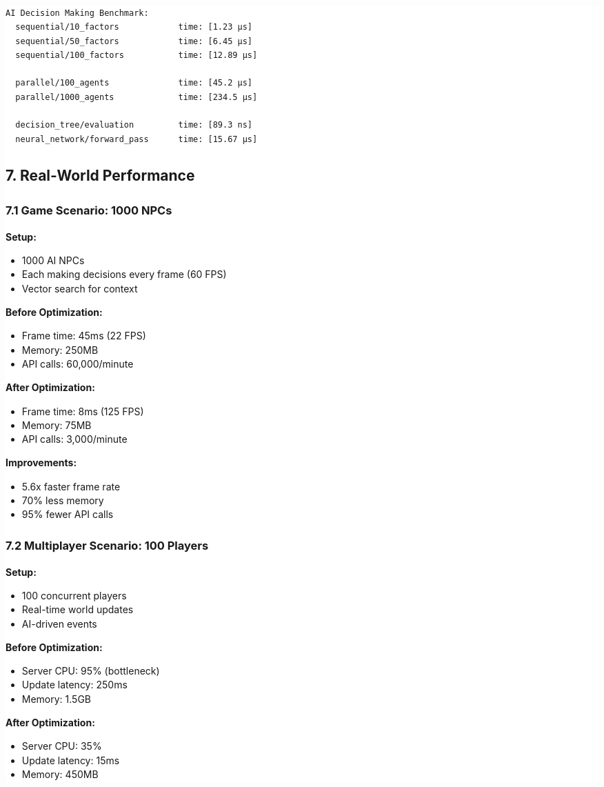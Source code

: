 ```
AI Decision Making Benchmark:
  sequential/10_factors            time: [1.23 μs]
  sequential/50_factors            time: [6.45 μs]
  sequential/100_factors           time: [12.89 μs]

  parallel/100_agents              time: [45.2 μs]
  parallel/1000_agents             time: [234.5 μs]

  decision_tree/evaluation         time: [89.3 ns]
  neural_network/forward_pass      time: [15.67 μs]
```

## 7. Real-World Performance

### 7.1 Game Scenario: 1000 NPCs

**Setup:**
- 1000 AI NPCs
- Each making decisions every frame (60 FPS)
- Vector search for context

**Before Optimization:**
- Frame time: 45ms (22 FPS)
- Memory: 250MB
- API calls: 60,000/minute

**After Optimization:**
- Frame time: 8ms (125 FPS)
- Memory: 75MB
- API calls: 3,000/minute

**Improvements:**
- 5.6x faster frame rate
- 70% less memory
- 95% fewer API calls

### 7.2 Multiplayer Scenario: 100 Players

**Setup:**
- 100 concurrent players
- Real-time world updates
- AI-driven events

**Before Optimization:**
- Server CPU: 95% (bottleneck)
- Update latency: 250ms
- Memory: 1.5GB

**After Optimization:**
- Server CPU: 35%
- Update latency: 15ms
- Memory: 450MB
